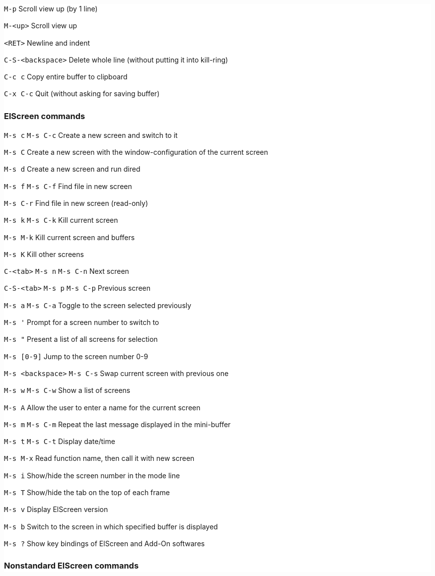 <kbd>M-p</kbd> Scroll view up (by 1 line)

<kbd>M-\<up\></kbd> Scroll view up

<kbd>\<RET\></kbd> Newline and indent

<kbd>C-S-\<backspace\></kbd> Delete whole line (without putting it into kill-ring)

<kbd>C-c c</kbd> Copy entire buffer to clipboard

<kbd>C-x C-c</kbd> Quit (without asking for saving buffer)

### ElScreen commands

<kbd>M-s c</kbd> <kbd>M-s C-c</kbd> Create a new screen and switch to it

<kbd>M-s C</kbd> Create a new screen with the window-configuration of the current screen

<kbd>M-s d</kbd> Create a new screen and run dired

<kbd>M-s f</kbd> <kbd>M-s C-f</kbd> Find file in new screen

<kbd>M-s C-r</kbd> Find file in new screen (read-only)

<kbd>M-s k</kbd> <kbd>M-s C-k</kbd> Kill current screen

<kbd>M-s M-k</kbd> Kill current screen and buffers

<kbd>M-s K</kbd> Kill other screens

<kbd>C-\<tab\></kbd> <kbd>M-s n</kbd> <kbd>M-s C-n</kbd> Next screen

<kbd>C-S-\<tab\></kbd> <kbd>M-s p</kbd> <kbd>M-s C-p</kbd> Previous screen

<kbd>M-s a</kbd> <kbd>M-s C-a</kbd> Toggle to the screen selected previously

<kbd>M-s '</kbd> Prompt for a screen number to switch to

<kbd>M-s "</kbd> Present a list of all screens for selection

<kbd>M-s [0-9]</kbd> Jump to the screen number 0-9

<kbd>M-s \<backspace\></kbd> <kbd>M-s C-s</kbd> Swap current screen with previous one

<kbd>M-s w</kbd> <kbd>M-s C-w</kbd> Show a list of screens

<kbd>M-s A</kbd> Allow the user to enter a name for the current screen

<kbd>M-s m</kbd> <kbd>M-s C-m</kbd> Repeat the last message displayed in the mini-buffer

<kbd>M-s t</kbd> <kbd>M-s C-t</kbd> Display date/time

<kbd>M-s M-x</kbd> Read function name, then call it with new screen

<kbd>M-s i</kbd> Show/hide the screen number in the mode line

<kbd>M-s T</kbd> Show/hide the tab on the top of each frame

<kbd>M-s v</kbd> Display ElScreen version

<kbd>M-s b</kbd> Switch to the screen in which specified buffer is displayed

<kbd>M-s ?</kbd> Show key bindings of ElScreen and Add-On softwares

### Nonstandard ElScreen commands
